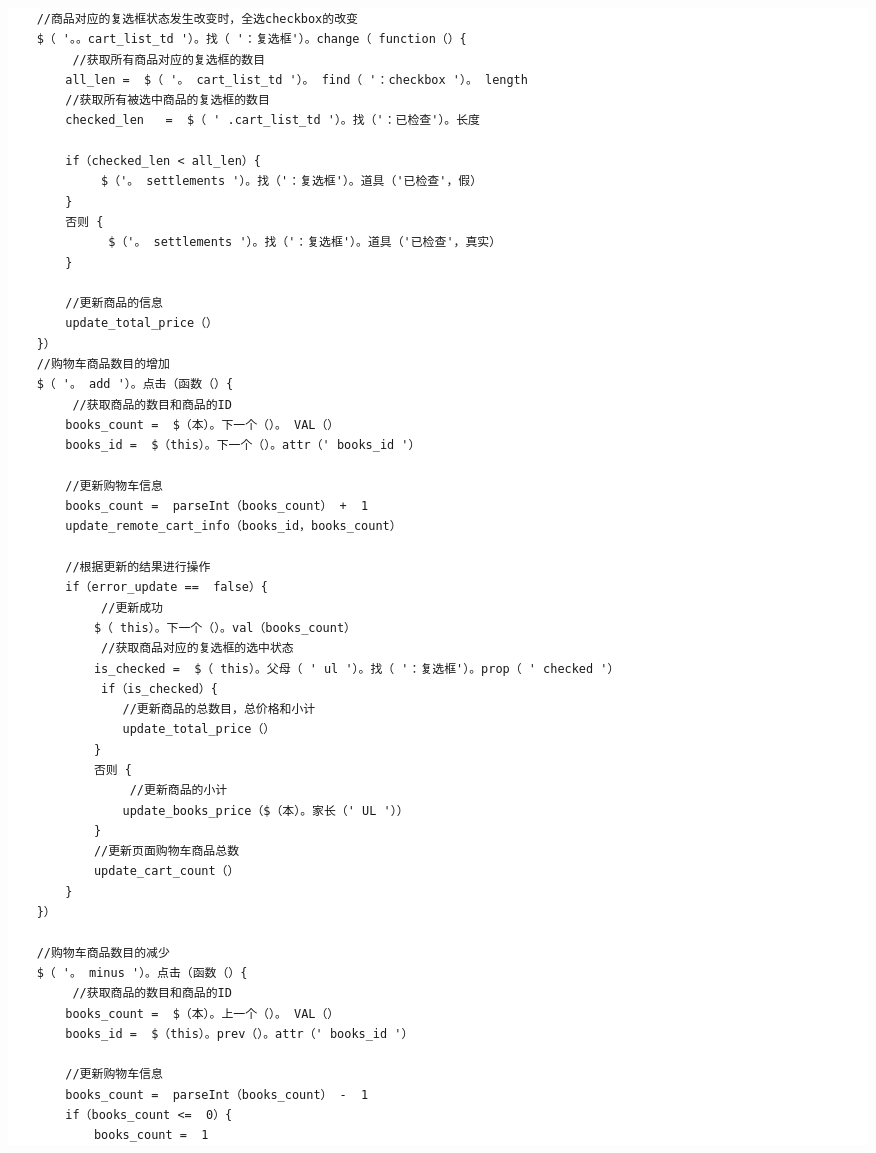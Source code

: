         //商品对应的复选框状态发生改变时，全选checkbox的改变
        $（ '。。cart_list_td '）。找（ '：复选框'）。change（ function（）{
             //获取所有商品对应的复选框的数目 
            all_len =  $（ '。 cart_list_td '）。 find（ '：checkbox '）。 length 
            //获取所有被选中商品的复选框的数目 
            checked_len   =  $（ ' .cart_list_td '）。找（'：已检查'）。长度

            if（checked_len < all_len）{
                 $（'。 settlements '）。找（'：复选框'）。道具（'已检查'，假）
            }
            否则 {
                  $（'。 settlements '）。找（'：复选框'）。道具（'已检查'，真实）
            }

            //更新商品的信息
            update_total_price（）
        }）
        //购物车商品数目的增加
        $（ '。 add '）。点击（函数（）{
             //获取商品的数目和商品的ID 
            books_count =  $（本）。下一个（）。 VAL（）
            books_id =  $（this）。下一个（）。attr（' books_id '）

            //更新购物车信息 
            books_count =  parseInt（books_count） +  1 
            update_remote_cart_info（books_id，books_count）

            //根据更新的结果进行操作
            if（error_update ==  false）{
                 //更新成功
                $（ this）。下一个（）。val（books_count）
                 //获取商品对应的复选框的选中状态 
                is_checked =  $（ this）。父母（ ' ul '）。找（ '：复选框'）。prop（ ' checked '）
                 if（is_checked）{
                    //更新商品的总数目，总价格和小计
                    update_total_price（）
                }
                否则 {
                     //更新商品的小计
                    update_books_price（$（本）。家长（' UL '））
                }
                //更新页面购物车商品总数
                update_cart_count（）
            }
        }）

        //购物车商品数目的减少
        $（ '。 minus '）。点击（函数（）{
             //获取商品的数目和商品的ID 
            books_count =  $（本）。上一个（）。 VAL（）
            books_id =  $（this）。prev（）。attr（' books_id '）

            //更新购物车信息 
            books_count =  parseInt（books_count） -  1 
            if（books_count <=  0）{
                books_count =  1
